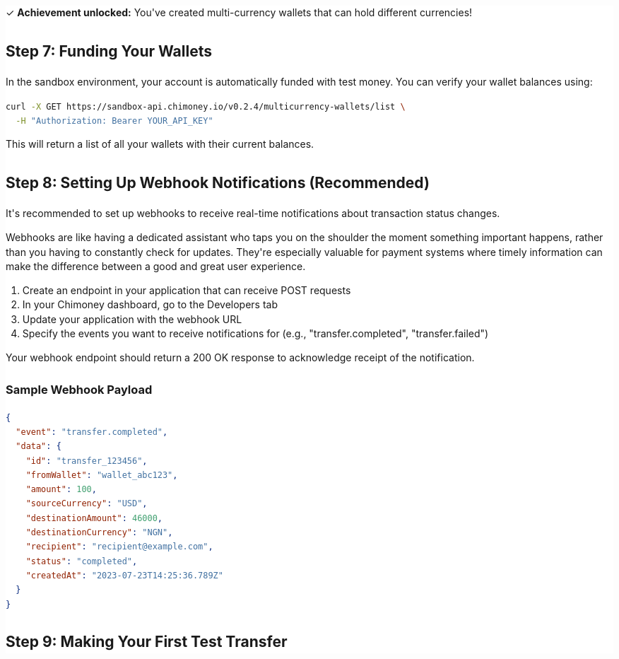 ✓ **Achievement unlocked:** You've created multi-currency wallets that can hold different currencies!

## Step 7: Funding Your Wallets

In the sandbox environment, your account is automatically funded with test money. You can verify your wallet balances using:

```bash
curl -X GET https://sandbox-api.chimoney.io/v0.2.4/multicurrency-wallets/list \
  -H "Authorization: Bearer YOUR_API_KEY"
```

This will return a list of all your wallets with their current balances.

## Step 8: Setting Up Webhook Notifications (Recommended)

It's recommended to set up webhooks to receive real-time notifications about transaction status changes.

Webhooks are like having a dedicated assistant who taps you on the shoulder the moment something important happens, rather than you having to constantly check for updates. They're especially valuable for payment systems where timely information can make the difference between a good and great user experience.

1. Create an endpoint in your application that can receive POST requests
2. In your Chimoney dashboard, go to the Developers tab
3. Update your application with the webhook URL
4. Specify the events you want to receive notifications for (e.g., "transfer.completed", "transfer.failed")

Your webhook endpoint should return a 200 OK response to acknowledge receipt of the notification.

### Sample Webhook Payload

```json
{
  "event": "transfer.completed",
  "data": {
    "id": "transfer_123456",
    "fromWallet": "wallet_abc123",
    "amount": 100,
    "sourceCurrency": "USD",
    "destinationAmount": 46000,
    "destinationCurrency": "NGN",
    "recipient": "recipient@example.com",
    "status": "completed",
    "createdAt": "2023-07-23T14:25:36.789Z"
  }
}
```

## Step 9: Making Your First Test Transfer
